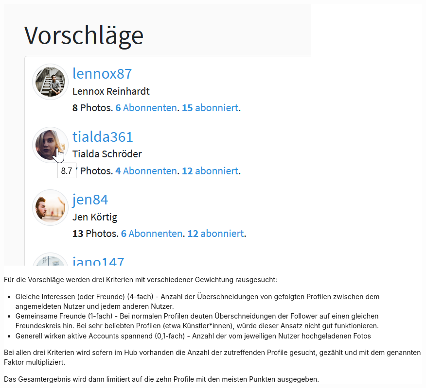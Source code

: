 ![user-recomended](img/user-recomended.png)

Für die Vorschläge werden drei Kriterien mit verschiedener Gewichtung rausgesucht:

* Gleiche Interessen (oder Freunde) (4-fach) - Anzahl der Überschneidungen von gefolgten Profilen zwischen dem angemeldeten Nutzer und jedem anderen Nutzer.
* Gemeinsame Freunde (1-fach) - Bei normalen Profilen deuten Überschneidungen der Follower auf einen gleichen Freundeskreis hin. Bei sehr beliebten Profilen (etwa Künstler*innen), würde dieser Ansatz nicht gut funktionieren.
* Generell wirken aktive Accounts spannend (0,1-fach) - Anzahl der vom jeweiligen Nutzer hochgeladenen Fotos

Bei allen drei Kriterien wird sofern im Hub vorhanden die Anzahl der zutreffenden Profile gesucht, gezählt und mit dem genannten Faktor multipliziert.

Das Gesamtergebnis wird dann limitiert auf die zehn Profile mit den meisten Punkten ausgegeben.
